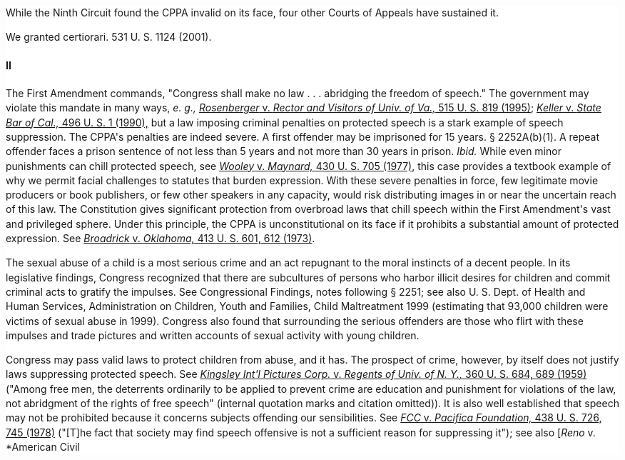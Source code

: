 While the Ninth Circuit found the CPPA invalid on its face, four other Courts of Appeals have sustained it. 

We granted certiorari. 531 U. S. 1124 (2001).

#### II

The First Amendment commands, "Congress shall make no law . . .
abridging the freedom of speech." The government may violate this
mandate in many ways, *e. g.,* [*Rosenberger* v. *Rector and Visitors of
Univ. of Va.,* 515 U. S. 819
(1995)](http://scholar.google.com/scholar_case?case=5541076601148584638&q=ashcroft+free+speech+coalition&hl=en&as_sdt=6,28&scilh=0);
[*Keller* v. *State Bar of Cal.,* 496 U. S. 1
(1990),](http://scholar.google.com/scholar_case?case=15416438635105441831&q=ashcroft+free+speech+coalition&hl=en&as_sdt=6,28&scilh=0)
but a law imposing criminal penalties on protected speech is a stark
example of speech suppression. The CPPA's penalties are indeed severe. A
first offender may be imprisoned for 15 years. § 2252A(b)(1). A repeat
offender faces a prison sentence of not less than 5 years and not more
than 30 years in prison. *Ibid.* While even minor punishments can chill
protected speech, see [*Wooley* v. *Maynard,* 430 U. S. 705
(1977),](http://scholar.google.com/scholar_case?case=15210508422263730617&q=ashcroft+free+speech+coalition&hl=en&as_sdt=6,28&scilh=0)
this case provides a textbook example of why we permit facial challenges
to statutes that burden expression. With these severe penalties in
force, few legitimate movie producers or book publishers, or few other
speakers in any capacity, would risk distributing images in or near the
uncertain reach of this law. The Constitution gives significant
protection from overbroad laws that chill speech within the First
Amendment's vast and privileged sphere. Under this principle, the CPPA
is unconstitutional on its face if it prohibits a substantial amount of
protected expression. See [*Broadrick* v. *Oklahoma,* 413 U. S. 601, 612
(1973)](http://scholar.google.com/scholar_case?case=15763855873494372375&q=ashcroft+free+speech+coalition&hl=en&as_sdt=6,28&scilh=0).

The sexual abuse of a child is a most serious crime and an act repugnant
to the moral instincts of a decent people. In  its legislative
findings, Congress recognized that there are subcultures of persons who
harbor illicit desires for children and commit criminal acts to gratify
the impulses. See Congressional Findings, notes following § 2251; see
also U. S. Dept. of Health and Human Services, Administration on
Children, Youth and Families, Child Maltreatment 1999 (estimating that
93,000 children were victims of sexual abuse in 1999). Congress also
found that surrounding the serious offenders are those who flirt with
these impulses and trade pictures and written accounts of sexual
activity with young children.

Congress may pass valid laws to protect children from abuse, and it has.
The prospect of crime, however, by
itself does not justify laws suppressing protected speech. See
[*Kingsley Int'l Pictures Corp.* v. *Regents of Univ. of N. Y.,* 360 U.
S. 684, 689
(1959)](http://scholar.google.com/scholar_case?case=3228427129910896091&q=ashcroft+free+speech+coalition&hl=en&as_sdt=6,28&scilh=0)
("Among free men, the deterrents ordinarily to be applied to prevent
crime are education and punishment for violations of the law, not
abridgment of the rights of free speech" (internal quotation marks and
citation omitted)). It is also well established that speech may not be
prohibited because it concerns subjects offending our sensibilities. See
[*FCC* v. *Pacifica Foundation,* 438 U. S. 726, 745
(1978)](http://scholar.google.com/scholar_case?case=9738309099999149495&q=ashcroft+free+speech+coalition&hl=en&as_sdt=6,28&scilh=0)
("[T]he fact that society may find speech offensive is not a sufficient
reason for suppressing it"); see also [*Reno* v. *American Civil